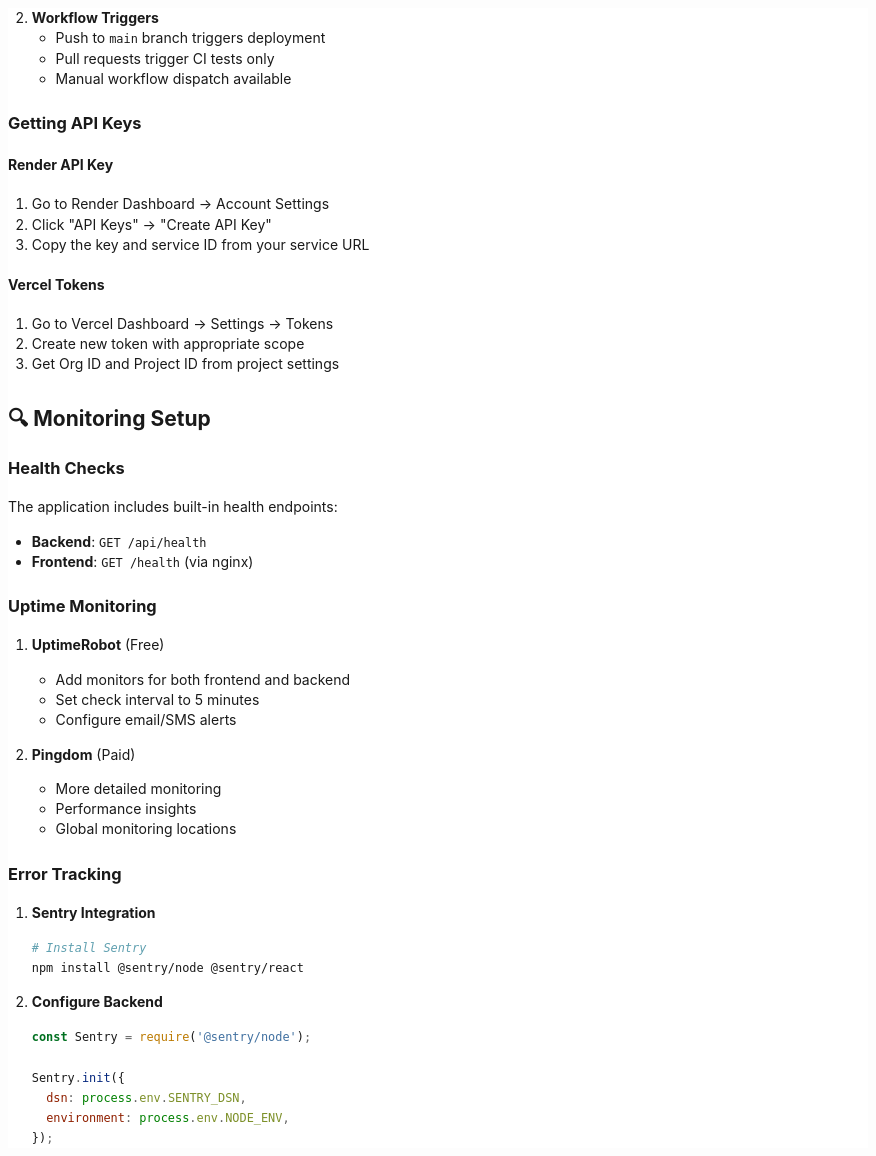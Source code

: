 2. **Workflow Triggers**
   - Push to `main` branch triggers deployment
   - Pull requests trigger CI tests only
   - Manual workflow dispatch available

### Getting API Keys

#### Render API Key
1. Go to Render Dashboard → Account Settings
2. Click "API Keys" → "Create API Key"
3. Copy the key and service ID from your service URL

#### Vercel Tokens
1. Go to Vercel Dashboard → Settings → Tokens
2. Create new token with appropriate scope
3. Get Org ID and Project ID from project settings

## 🔍 Monitoring Setup

### Health Checks

The application includes built-in health endpoints:

- **Backend**: `GET /api/health`
- **Frontend**: `GET /health` (via nginx)

### Uptime Monitoring

1. **UptimeRobot** (Free)
   - Add monitors for both frontend and backend
   - Set check interval to 5 minutes
   - Configure email/SMS alerts

2. **Pingdom** (Paid)
   - More detailed monitoring
   - Performance insights
   - Global monitoring locations

### Error Tracking

1. **Sentry Integration**
   ```bash
   # Install Sentry
   npm install @sentry/node @sentry/react
   ```

2. **Configure Backend**
   ```javascript
   const Sentry = require('@sentry/node');
   
   Sentry.init({
     dsn: process.env.SENTRY_DSN,
     environment: process.env.NODE_ENV,
   });
   ```
